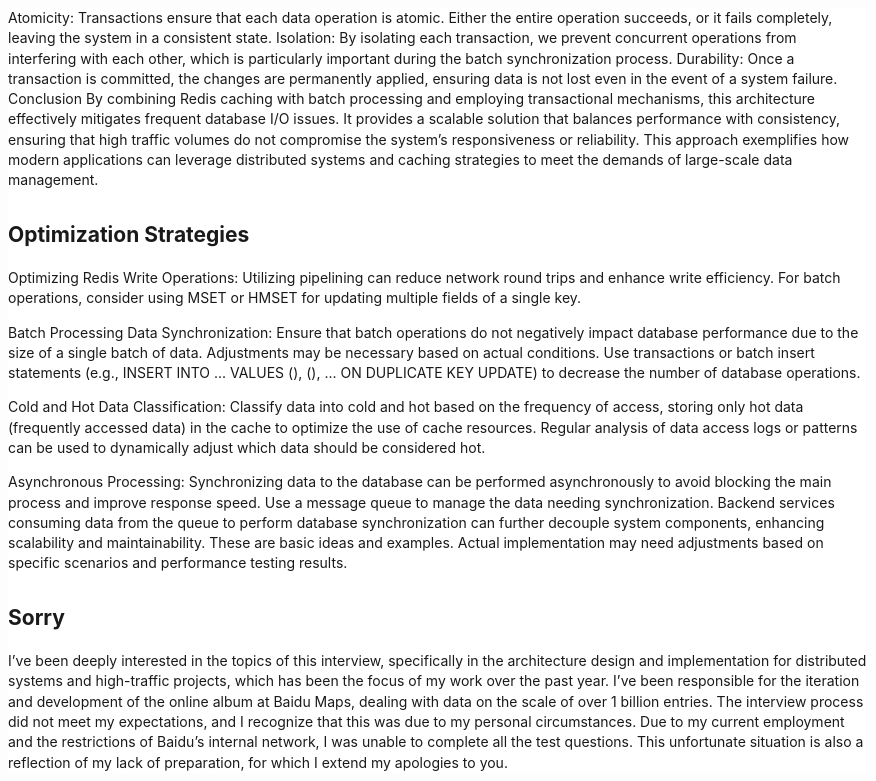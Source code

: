 Atomicity: Transactions ensure that each data operation is atomic. Either the entire operation succeeds, or it fails completely, leaving the system in a consistent state.
Isolation: By isolating each transaction, we prevent concurrent operations from interfering with each other, which is particularly important during the batch synchronization process.
Durability: Once a transaction is committed, the changes are permanently applied, ensuring data is not lost even in the event of a system failure.
Conclusion
By combining Redis caching with batch processing and employing transactional mechanisms, this architecture effectively mitigates frequent database I/O issues. It provides a scalable solution that balances performance with consistency, ensuring that high traffic volumes do not compromise the system’s responsiveness or reliability. This approach exemplifies how modern applications can leverage distributed systems and caching strategies to meet the demands of large-scale data management.

## Optimization Strategies

Optimizing Redis Write Operations:
  Utilizing pipelining can reduce network round trips and enhance write efficiency.
  For batch operations, consider using MSET or HMSET for updating multiple fields of a single key.

Batch Processing Data Synchronization:
  Ensure that batch operations do not negatively impact database performance due to the size of a single batch of data. Adjustments may be necessary based on actual conditions.
  Use transactions or batch insert statements (e.g., INSERT INTO ... VALUES (), (), ... ON DUPLICATE KEY UPDATE) to decrease the number of database operations.

Cold and Hot Data Classification:
  Classify data into cold and hot based on the frequency of access, storing only hot data (frequently accessed data) in the cache to optimize the use of cache resources.
  Regular analysis of data access logs or patterns can be used to dynamically adjust which data should be considered hot.

Asynchronous Processing:
  Synchronizing data to the database can be performed asynchronously to avoid blocking the main process and improve response speed.
  Use a message queue to manage the data needing synchronization. Backend services consuming data from the queue to perform database synchronization can further decouple system components, enhancing scalability and maintainability.
  These are basic ideas and examples. Actual implementation may need adjustments based on specific scenarios and performance testing results.

## Sorry

I’ve been deeply interested in the topics of this interview, specifically in the architecture design and implementation for distributed systems and high-traffic projects, which has been the focus of my work over the past year. I’ve been responsible for the iteration and development of the online album at Baidu Maps, dealing with data on the scale of over 1 billion entries. The interview process did not meet my expectations, and I recognize that this was due to my personal circumstances. Due to my current employment and the restrictions of Baidu’s internal network, I was unable to complete all the test questions. This unfortunate situation is also a reflection of my lack of preparation, for which I extend my apologies to you.


